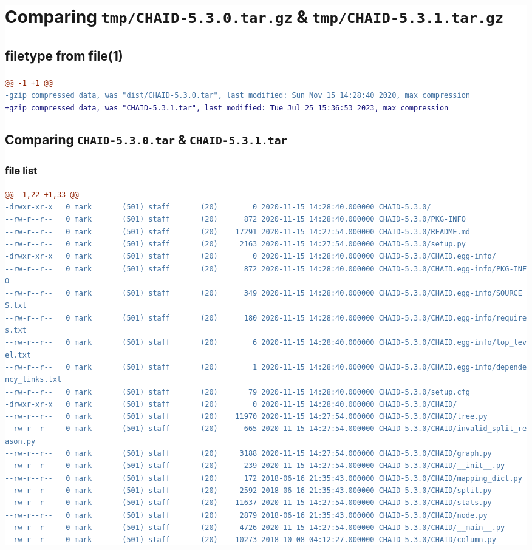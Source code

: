 # Comparing `tmp/CHAID-5.3.0.tar.gz` & `tmp/CHAID-5.3.1.tar.gz`

## filetype from file(1)

```diff
@@ -1 +1 @@
-gzip compressed data, was "dist/CHAID-5.3.0.tar", last modified: Sun Nov 15 14:28:40 2020, max compression
+gzip compressed data, was "CHAID-5.3.1.tar", last modified: Tue Jul 25 15:36:53 2023, max compression
```

## Comparing `CHAID-5.3.0.tar` & `CHAID-5.3.1.tar`

### file list

```diff
@@ -1,22 +1,33 @@
-drwxr-xr-x   0 mark       (501) staff       (20)        0 2020-11-15 14:28:40.000000 CHAID-5.3.0/
--rw-r--r--   0 mark       (501) staff       (20)      872 2020-11-15 14:28:40.000000 CHAID-5.3.0/PKG-INFO
--rw-r--r--   0 mark       (501) staff       (20)    17291 2020-11-15 14:27:54.000000 CHAID-5.3.0/README.md
--rw-r--r--   0 mark       (501) staff       (20)     2163 2020-11-15 14:27:54.000000 CHAID-5.3.0/setup.py
-drwxr-xr-x   0 mark       (501) staff       (20)        0 2020-11-15 14:28:40.000000 CHAID-5.3.0/CHAID.egg-info/
--rw-r--r--   0 mark       (501) staff       (20)      872 2020-11-15 14:28:40.000000 CHAID-5.3.0/CHAID.egg-info/PKG-INFO
--rw-r--r--   0 mark       (501) staff       (20)      349 2020-11-15 14:28:40.000000 CHAID-5.3.0/CHAID.egg-info/SOURCES.txt
--rw-r--r--   0 mark       (501) staff       (20)      180 2020-11-15 14:28:40.000000 CHAID-5.3.0/CHAID.egg-info/requires.txt
--rw-r--r--   0 mark       (501) staff       (20)        6 2020-11-15 14:28:40.000000 CHAID-5.3.0/CHAID.egg-info/top_level.txt
--rw-r--r--   0 mark       (501) staff       (20)        1 2020-11-15 14:28:40.000000 CHAID-5.3.0/CHAID.egg-info/dependency_links.txt
--rw-r--r--   0 mark       (501) staff       (20)       79 2020-11-15 14:28:40.000000 CHAID-5.3.0/setup.cfg
-drwxr-xr-x   0 mark       (501) staff       (20)        0 2020-11-15 14:28:40.000000 CHAID-5.3.0/CHAID/
--rw-r--r--   0 mark       (501) staff       (20)    11970 2020-11-15 14:27:54.000000 CHAID-5.3.0/CHAID/tree.py
--rw-r--r--   0 mark       (501) staff       (20)      665 2020-11-15 14:27:54.000000 CHAID-5.3.0/CHAID/invalid_split_reason.py
--rw-r--r--   0 mark       (501) staff       (20)     3188 2020-11-15 14:27:54.000000 CHAID-5.3.0/CHAID/graph.py
--rw-r--r--   0 mark       (501) staff       (20)      239 2020-11-15 14:27:54.000000 CHAID-5.3.0/CHAID/__init__.py
--rw-r--r--   0 mark       (501) staff       (20)      172 2018-06-16 21:35:43.000000 CHAID-5.3.0/CHAID/mapping_dict.py
--rw-r--r--   0 mark       (501) staff       (20)     2592 2018-06-16 21:35:43.000000 CHAID-5.3.0/CHAID/split.py
--rw-r--r--   0 mark       (501) staff       (20)    11637 2020-11-15 14:27:54.000000 CHAID-5.3.0/CHAID/stats.py
--rw-r--r--   0 mark       (501) staff       (20)     2879 2018-06-16 21:35:43.000000 CHAID-5.3.0/CHAID/node.py
--rw-r--r--   0 mark       (501) staff       (20)     4726 2020-11-15 14:27:54.000000 CHAID-5.3.0/CHAID/__main__.py
--rw-r--r--   0 mark       (501) staff       (20)    10273 2018-10-08 04:12:27.000000 CHAID-5.3.0/CHAID/column.py
```